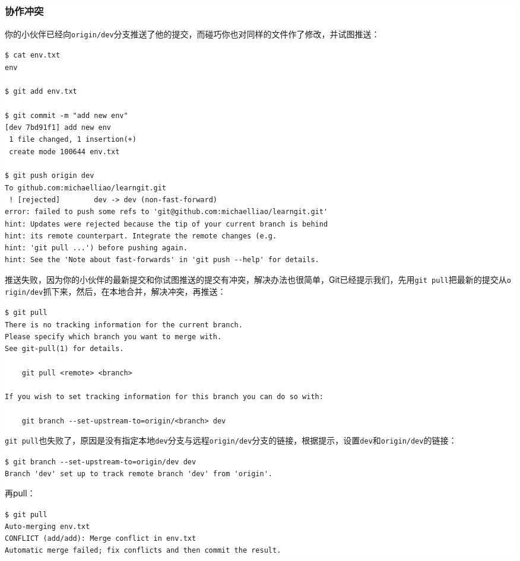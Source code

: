 ### 协作冲突

你的小伙伴已经向`origin/dev`分支推送了他的提交，而碰巧你也对同样的文件作了修改，并试图推送：

```shell
$ cat env.txt
env

$ git add env.txt

$ git commit -m "add new env"
[dev 7bd91f1] add new env
 1 file changed, 1 insertion(+)
 create mode 100644 env.txt

$ git push origin dev
To github.com:michaelliao/learngit.git
 ! [rejected]        dev -> dev (non-fast-forward)
error: failed to push some refs to 'git@github.com:michaelliao/learngit.git'
hint: Updates were rejected because the tip of your current branch is behind
hint: its remote counterpart. Integrate the remote changes (e.g.
hint: 'git pull ...') before pushing again.
hint: See the 'Note about fast-forwards' in 'git push --help' for details.
```

推送失败，因为你的小伙伴的最新提交和你试图推送的提交有冲突，解决办法也很简单，Git已经提示我们，先用`git pull`把最新的提交从`origin/dev`抓下来，然后，在本地合并，解决冲突，再推送：

```shell
$ git pull
There is no tracking information for the current branch.
Please specify which branch you want to merge with.
See git-pull(1) for details.

    git pull <remote> <branch>

If you wish to set tracking information for this branch you can do so with:

    git branch --set-upstream-to=origin/<branch> dev
```

`git pull`也失败了，原因是没有指定本地`dev`分支与远程`origin/dev`分支的链接，根据提示，设置`dev`和`origin/dev`的链接：

```shell
$ git branch --set-upstream-to=origin/dev dev
Branch 'dev' set up to track remote branch 'dev' from 'origin'.
```

再pull：

```shell
$ git pull
Auto-merging env.txt
CONFLICT (add/add): Merge conflict in env.txt
Automatic merge failed; fix conflicts and then commit the result.
```
